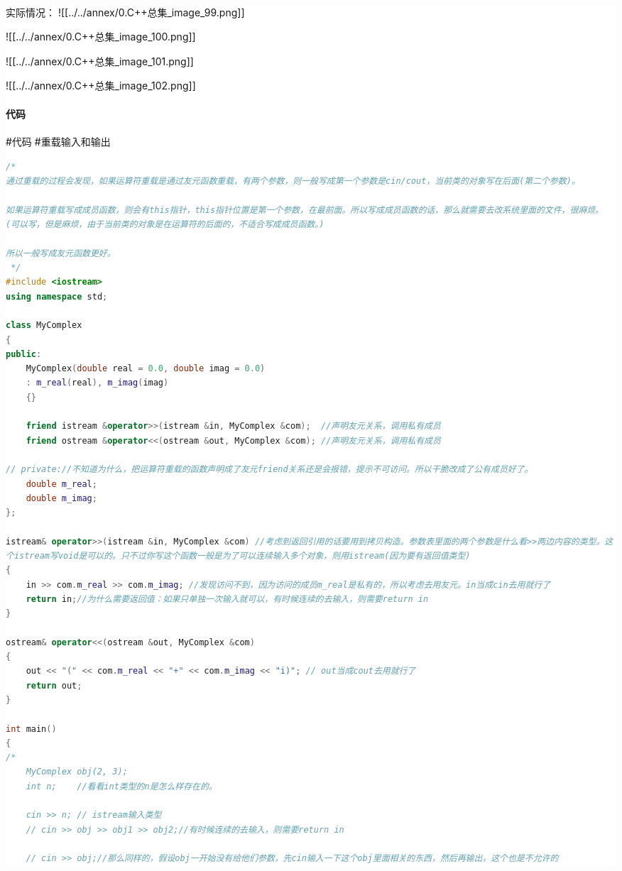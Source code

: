 实际情况：
![[../../annex/0.C++总集_image_99.png]]

![[../../annex/0.C++总集_image_100.png]]

![[../../annex/0.C++总集_image_101.png]]

![[../../annex/0.C++总集_image_102.png]]

#### 代码
#代码 #重载输入和输出

```cpp
/*
通过重载的过程会发现，如果运算符重载是通过友元函数重载，有两个参数，则一般写成第一个参数是cin/cout，当前类的对象写在后面(第二个参数)。

如果运算符重载写成成员函数，则会有this指针，this指针位置是第一个参数，在最前面。所以写成成员函数的话，那么就需要去改系统里面的文件，很麻烦。(可以写，但是麻烦，由于当前类的对象是在运算符的后面的，不适合写成成员函数。)

所以一般写成友元函数更好。
 */
#include <iostream>
using namespace std;

class MyComplex
{
public:
    MyComplex(double real = 0.0, double imag = 0.0)
    : m_real(real), m_imag(imag)
    {}

    friend istream &operator>>(istream &in, MyComplex &com);  //声明友元关系，调用私有成员
    friend ostream &operator<<(ostream &out, MyComplex &com); //声明友元关系，调用私有成员

// private://不知道为什么，把运算符重载的函数声明成了友元friend关系还是会报错，提示不可访问。所以干脆改成了公有成员好了。
    double m_real;
    double m_imag;
};

istream& operator>>(istream &in, MyComplex &com) //考虑到返回引用的话要用到拷贝构造。参数表里面的两个参数是什么看>>两边内容的类型。这个istream写void是可以的。只不过你写这个函数一般是为了可以连续输入多个对象，则用istream(因为要有返回值类型)
{
    in >> com.m_real >> com.m_imag; //发现访问不到，因为访问的成员m_real是私有的，所以考虑去用友元。in当成cin去用就行了
    return in;//为什么需要返回值：如果只单独一次输入就可以，有时候连续的去输入，则需要return in
}

ostream& operator<<(ostream &out, MyComplex &com)
{
    out << "(" << com.m_real << "+" << com.m_imag << "i)"; // out当成cout去用就行了
    return out;
}

int main()
{
/*
    MyComplex obj(2, 3);
    int n;    //看看int类型的n是怎么样存在的。
    
    cin >> n; // istream输入类型
    // cin >> obj >> obj1 >> obj2;//有时候连续的去输入，则需要return in

    // cin >> obj;//那么同样的，假设obj一开始没有给他们参数，先cin输入一下这个obj里面相关的东西，然后再输出，这个也是不允许的

```